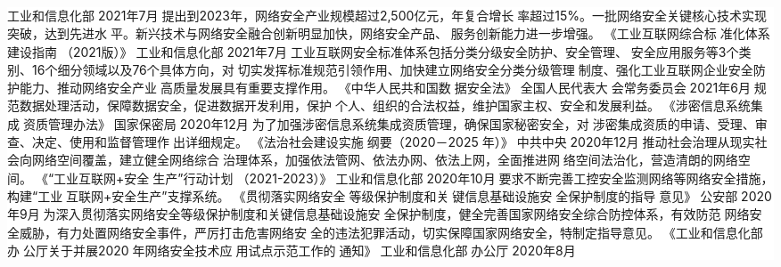 工业和信息化部
2021年7月
提出到2023年，网络安全产业规模超过2,500亿元，年复合增长
率超过15%。一批网络安全关键核心技术实现突破，达到先进水
平。新兴技术与网络安全融合创新明显加快，网络安全产品、
服务创新能力进一步增强。
《工业互联网综合标
准化体系建设指南
（2021版）》
工业和信息化部
2021年7月
工业互联网安全标准体系包括分类分级安全防护、安全管理、
安全应用服务等3个类别、16个细分领域以及76个具体方向，对
切实发挥标准规范引领作用、加快建立网络安全分类分级管理
制度、强化工业互联网企业安全防护能力、推动网络安全产业
高质量发展具有重要支撑作用。
《中华人民共和国数
据安全法》
全国人民代表大
会常务委员会
2021年6月
规范数据处理活动，保障数据安全，促进数据开发利用，保护
个人、组织的合法权益，维护国家主权、安全和发展利益。
《涉密信息系统集成
资质管理办法》
国家保密局
2020年12月
为了加强涉密信息系统集成资质管理，确保国家秘密安全，对
涉密集成资质的申请、受理、审查、决定、使用和监督管理作
出详细规定。
《法治社会建设实施
纲要（2020－2025
年）》
中共中央
2020年12月
推动社会治理从现实社会向网络空间覆盖，建立健全网络综合
治理体系，加强依法管网、依法办网、依法上网，全面推进网
络空间法治化，营造清朗的网络空间。
《“工业互联网+安全
生产”行动计划
（2021-2023）》
工业和信息化部
2020年10月
要求不断完善工控安全监测网络等网络安全措施，构建“工业
互联网+安全生产”支撑系统。
《贯彻落实网络安全
等级保护制度和关
键信息基础设施安
全保护制度的指导
意见》
公安部
2020年9月
为深入贯彻落实网络安全等级保护制度和关键信息基础设施安
全保护制度，健全完善国家网络安全综合防控体系，有效防范
网络安全威胁，有力处置网络安全事件，严厉打击危害网络安
全的违法犯罪活动，切实保障国家网络安全，特制定指导意见。
《工业和信息化部办
公厅关于并展2020
年网络安全技术应
用试点示范工作的
通知》
工业和信息化部
办公厅
2020年8月